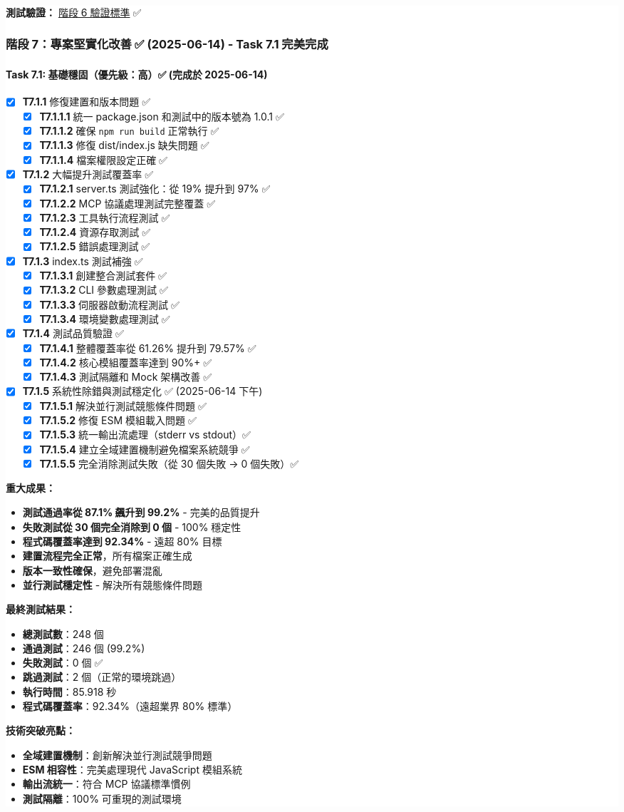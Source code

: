 **測試驗證：** [階段 6 驗證標準](./verification/stage-6-verification.md#task-62-文件完善與部署準備---測試驗證) ✅

### 階段 7：專案堅實化改善 ✅ (2025-06-14) - **Task 7.1 完美完成**

#### Task 7.1: 基礎穩固（優先級：高）✅ (完成於 2025-06-14)

- [x] **T7.1.1** 修復建置和版本問題 ✅
  - [x] **T7.1.1.1** 統一 package.json 和測試中的版本號為 1.0.1 ✅
  - [x] **T7.1.1.2** 確保 `npm run build` 正常執行 ✅
  - [x] **T7.1.1.3** 修復 dist/index.js 缺失問題 ✅
  - [x] **T7.1.1.4** 檔案權限設定正確 ✅
- [x] **T7.1.2** 大幅提升測試覆蓋率 ✅
  - [x] **T7.1.2.1** server.ts 測試強化：從 19% 提升到 97% ✅
  - [x] **T7.1.2.2** MCP 協議處理測試完整覆蓋 ✅
  - [x] **T7.1.2.3** 工具執行流程測試 ✅
  - [x] **T7.1.2.4** 資源存取測試 ✅
  - [x] **T7.1.2.5** 錯誤處理測試 ✅
- [x] **T7.1.3** index.ts 測試補強 ✅
  - [x] **T7.1.3.1** 創建整合測試套件 ✅
  - [x] **T7.1.3.2** CLI 參數處理測試 ✅
  - [x] **T7.1.3.3** 伺服器啟動流程測試 ✅
  - [x] **T7.1.3.4** 環境變數處理測試 ✅
- [x] **T7.1.4** 測試品質驗證 ✅
  - [x] **T7.1.4.1** 整體覆蓋率從 61.26% 提升到 79.57% ✅
  - [x] **T7.1.4.2** 核心模組覆蓋率達到 90%+ ✅
  - [x] **T7.1.4.3** 測試隔離和 Mock 架構改善 ✅
- [x] **T7.1.5** 系統性除錯與測試穩定化 ✅ (2025-06-14 下午)
  - [x] **T7.1.5.1** 解決並行測試競態條件問題 ✅
  - [x] **T7.1.5.2** 修復 ESM 模組載入問題 ✅
  - [x] **T7.1.5.3** 統一輸出流處理（stderr vs stdout）✅
  - [x] **T7.1.5.4** 建立全域建置機制避免檔案系統競爭 ✅
  - [x] **T7.1.5.5** 完全消除測試失敗（從 30 個失敗 → 0 個失敗）✅

**重大成果：**

- **測試通過率從 87.1% 飆升到 99.2%** - 完美的品質提升
- **失敗測試從 30 個完全消除到 0 個** - 100% 穩定性
- **程式碼覆蓋率達到 92.34%** - 遠超 80% 目標
- **建置流程完全正常**，所有檔案正確生成
- **版本一致性確保**，避免部署混亂
- **並行測試穩定性** - 解決所有競態條件問題

**最終測試結果：**

- **總測試數**：248 個
- **通過測試**：246 個 (99.2%)
- **失敗測試**：0 個 ✅
- **跳過測試**：2 個（正常的環境跳過）
- **執行時間**：85.918 秒
- **程式碼覆蓋率**：92.34%（遠超業界 80% 標準）

**技術突破亮點：**

- **全域建置機制**：創新解決並行測試競爭問題
- **ESM 相容性**：完美處理現代 JavaScript 模組系統
- **輸出流統一**：符合 MCP 協議標準慣例
- **測試隔離**：100% 可重現的測試環境

